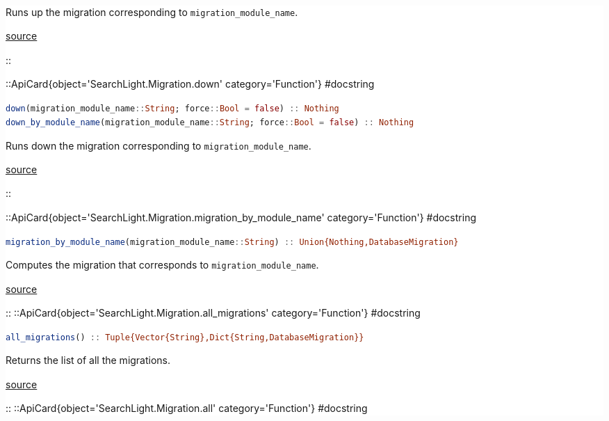 
Runs up the migration corresponding to `migration_module_name`.


[source](https://github.com/GenieFramework/SearchLight.jl/blob/v2.11.1/src/Migration.jl#L179-L184)

::

 

<UAlert title='Missing docstring for  `up_by_module_name`. '/>


::ApiCard{object='SearchLight.Migration.down' category='Function'}
#docstring



```julia
down(migration_module_name::String; force::Bool = false) :: Nothing
down_by_module_name(migration_module_name::String; force::Bool = false) :: Nothing
```


Runs down the migration corresponding to `migration_module_name`.


[source](https://github.com/GenieFramework/SearchLight.jl/blob/v2.11.1/src/Migration.jl#L196-L201)

::

 

<UAlert title='Missing docstring for  `down_by_module_name`. '/>


::ApiCard{object='SearchLight.Migration.migration_by_module_name' category='Function'}
#docstring



```julia
migration_by_module_name(migration_module_name::String) :: Union{Nothing,DatabaseMigration}
```


Computes the migration that corresponds to `migration_module_name`.


[source](https://github.com/GenieFramework/SearchLight.jl/blob/v2.11.1/src/Migration.jl#L213-L217)

::
::ApiCard{object='SearchLight.Migration.all_migrations' category='Function'}
#docstring



```julia
all_migrations() :: Tuple{Vector{String},Dict{String,DatabaseMigration}}
```


Returns the list of all the migrations.


[source](https://github.com/GenieFramework/SearchLight.jl/blob/v2.11.1/src/Migration.jl#L232-L236)

::
::ApiCard{object='SearchLight.Migration.all' category='Function'}
#docstring
